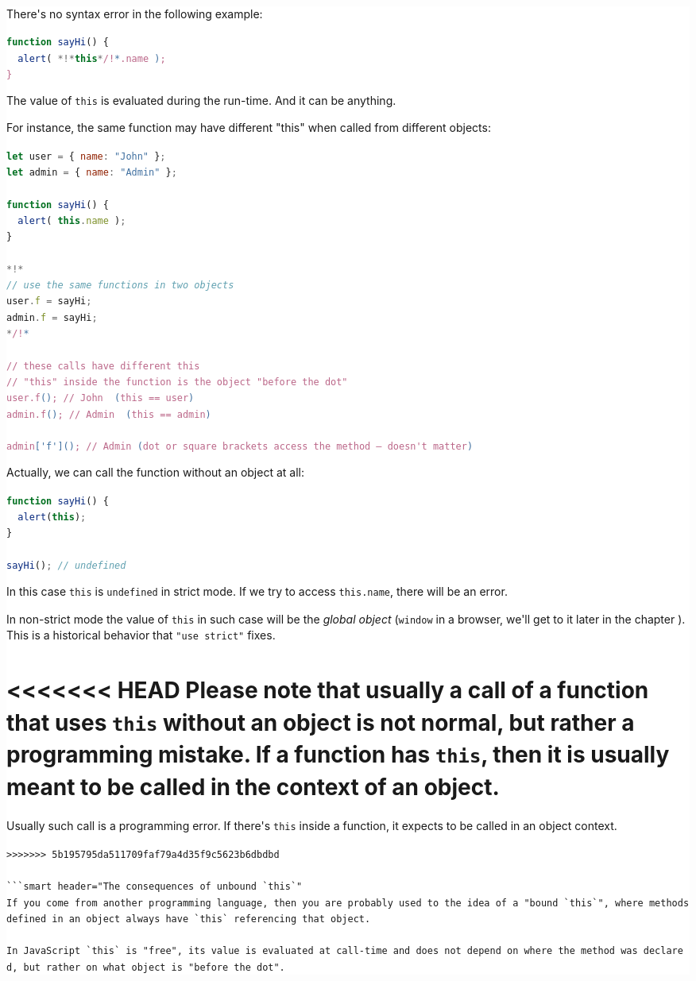 There's no syntax error in the following example:

```js
function sayHi() {
  alert( *!*this*/!*.name );
}
```

The value of `this` is evaluated during the run-time. And it can be anything.

For instance, the same function may have different "this" when called from different objects:

```js run
let user = { name: "John" };
let admin = { name: "Admin" };

function sayHi() {
  alert( this.name );
}

*!*
// use the same functions in two objects
user.f = sayHi;
admin.f = sayHi;
*/!*

// these calls have different this
// "this" inside the function is the object "before the dot"
user.f(); // John  (this == user)
admin.f(); // Admin  (this == admin)

admin['f'](); // Admin (dot or square brackets access the method – doesn't matter)
```

Actually, we can call the function without an object at all:

```js run
function sayHi() {
  alert(this);
}

sayHi(); // undefined
```

In this case `this` is `undefined` in strict mode. If we try to access `this.name`, there will be an error.

In non-strict mode the value of `this` in such case will be the *global object* (`window` in a browser, we'll get to it later in the chapter [](info:global-object)). This is a historical behavior that `"use strict"` fixes.

<<<<<<< HEAD
Please note that usually a call of a function that uses `this` without an object is not normal, but rather a programming mistake. If a function has `this`, then it is usually meant to be called in the context of an object.
=======
Usually such call is a programming error. If there's `this` inside a function, it expects to be called in an object context.
````
>>>>>>> 5b195795da511709faf79a4d35f9c5623b6dbdbd

```smart header="The consequences of unbound `this`"
If you come from another programming language, then you are probably used to the idea of a "bound `this`", where methods defined in an object always have `this` referencing that object.

In JavaScript `this` is "free", its value is evaluated at call-time and does not depend on where the method was declared, but rather on what object is "before the dot".

````